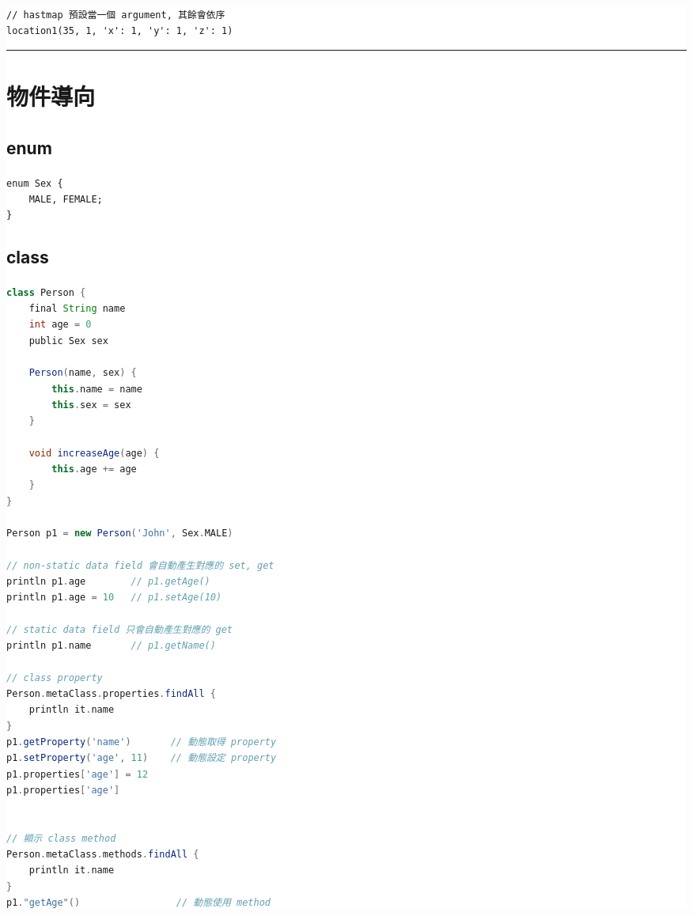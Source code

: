```
// hastmap 預設當一個 argument, 其餘會依序
location1(35, 1, 'x': 1, 'y': 1, 'z': 1)
```

----


# 物件導向

## enum

```
enum Sex {
    MALE, FEMALE;
}
```

## class

```groovy
class Person {
    final String name
    int age = 0
    public Sex sex

    Person(name, sex) {
        this.name = name
        this.sex = sex
    }

    void increaseAge(age) {
        this.age += age
    }
}

Person p1 = new Person('John', Sex.MALE)

// non-static data field 會自動產生對應的 set, get
println p1.age        // p1.getAge()
println p1.age = 10   // p1.setAge(10)

// static data field 只會自動產生對應的 get
println p1.name       // p1.getName()

// class property
Person.metaClass.properties.findAll {
    println it.name
}
p1.getProperty('name')       // 動態取得 property
p1.setProperty('age', 11)    // 動態設定 property
p1.properties['age'] = 12
p1.properties['age']


// 顯示 class method
Person.metaClass.methods.findAll {
    println it.name
}
p1."getAge"()                 // 動態使用 method
```
